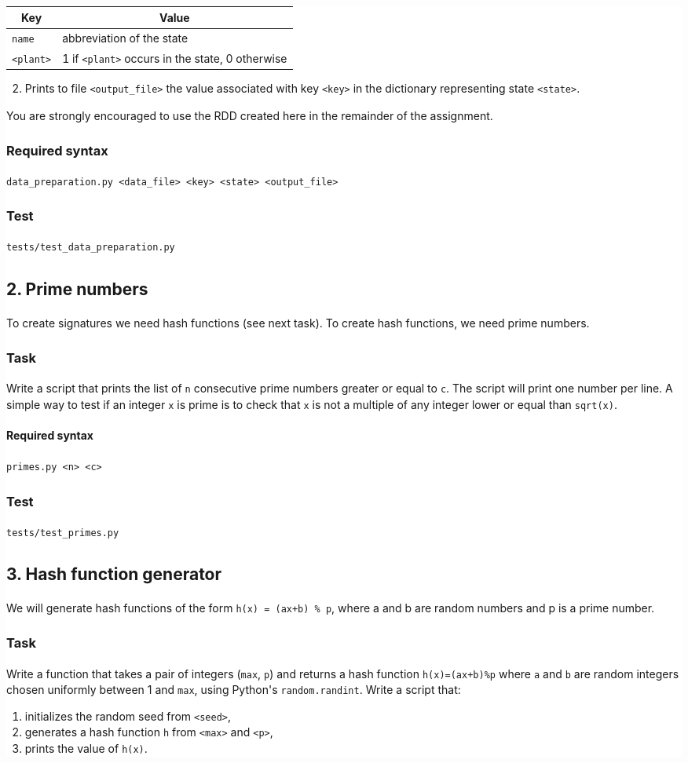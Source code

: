 | Key    | Value |
|--------|------|
| `name` | abbreviation of the state|
| `<plant>` | 1 if `<plant>` occurs in the state, 0 otherwise|

2. Prints to file `<output_file>` the value associated with key `<key>` in the dictionary
representing state `<state>`.

You are strongly encouraged to use the RDD created here in the remainder of the assignment. 

### Required syntax

`data_preparation.py <data_file> <key> <state> <output_file>`

### Test

`tests/test_data_preparation.py`

## 2. Prime numbers

To create signatures we need hash functions (see next task). To create
hash functions, we need prime numbers.

### Task

Write a script that prints the list of `n` consecutive prime numbers
greater or equal to `c`. The script will print one number per line. A
simple way to test if an integer `x` is prime is to check that `x` is
not a multiple of any integer lower or equal than `sqrt(x)`. 

#### Required syntax

`primes.py <n> <c>`

### Test

`tests/test_primes.py`

## 3. Hash function generator

We will generate hash
functions of the form `h(x) = (ax+b) % p`, where a and b are random
numbers and p is a prime number.

### Task

Write a function that takes a pair of integers (`max`, `p`) and returns a hash
function `h(x)=(ax+b)%p` where `a` and `b` are random integers chosen
uniformly between 1 and `max`, using Python's `random.randint`. Write a
script that:
1. initializes the random seed from `<seed>`,
2. generates a hash
function `h` from `<max>` and `<p>`,
3. prints the value of `h(x)`.
